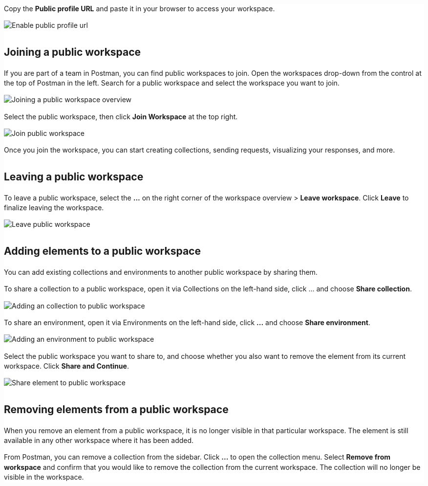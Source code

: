 Copy the **Public profile URL** and paste it in your browser to access your workspace.

<img alt="Enable public profile url" src="https://assets.postman.com/postman-docs/enable-public-profile-url.jpg"/>

## Joining a public workspace

If you are part of a team in Postman, you can find public workspaces to join. Open the workspaces drop-down from the control at the top of Postman in the left. Search for a public workspace and select the workspace you want to join.

<img alt="Joining a public workspace overview" src="https://assets.postman.com/postman-docs/join-public-workspace-from-selector.jpg" height="350px"/>

Select the public workspace, then click **Join Workspace** at the top right.

<img alt="Join public workspace" src="https://assets.postman.com/postman-docs/join-public-workspace-from-overview-v8.jpg"/>

Once you join the workspace, you can start creating collections, sending requests, visualizing your responses, and more.

## Leaving a public workspace

To leave a public workspace, select the **...** on the right corner of the workspace overview > **Leave workspace**. Click **Leave** to finalize leaving the workspace.

<img alt="Leave public workspace" src="https://assets.postman.com/postman-docs/leaving-public-workspace.jpg"/>

## Adding elements to a public workspace

You can add existing collections and environments to another public workspace by sharing them.

To share a collection to a public workspace, open it via Collections on the left-hand side, click ... and choose **Share collection**.

<img alt="Adding an collection to public workspace" src="https://assets.postman.com/postman-docs/share-collection-public-workspace.jpg" height="500px"/>

To share an environment, open it via Environments on the left-hand side, click **...** and choose **Share environment**.

<img alt="Adding an environment to public workspace" src="https://assets.postman.com/postman-docs/share-environment-public-workspace.jpg" height="400px"/>

Select the public workspace you want to share to, and choose whether you also want to remove the element from its current workspace. Click **Share and Continue**.

<img alt="Share element to public workspace" src="https://assets.postman.com/postman-docs/share-element-to-public-workspace.jpg" height="400px"/>

## Removing elements from a public workspace

When you remove an element from a public workspace, it is no longer visible in that particular workspace. The element is still available in any other workspace where it has been added.

From Postman, you can remove a collection from the sidebar. Click **...** to open the collection menu. Select **Remove from workspace** and confirm that you would like to remove the collection from the current workspace. The collection will no longer be visible in the workspace.
